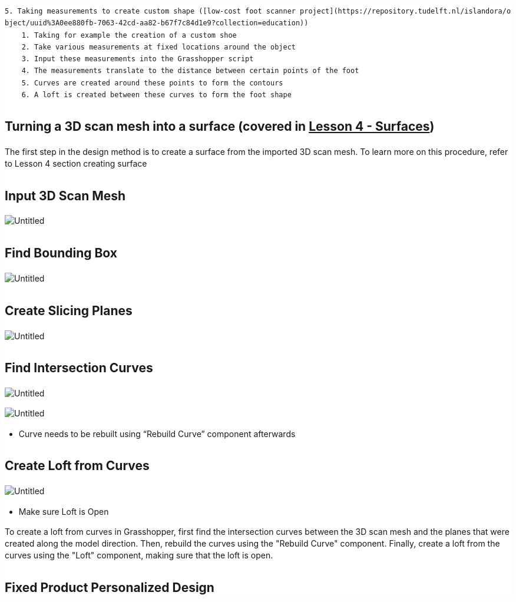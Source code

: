     5. Taking measurements to create custom shape ([low-cost foot scanner project](https://repository.tudelft.nl/islandora/object/uuid%3A0ee880fb-7063-42cd-aa82-b67f7c84d1e9?collection=education))
        1. Taking for example the creation of a custom shoe
        2. Take various measurements at fixed locations around the object
        3. Input these measurements into the Grasshopper script
        4. The measurements translate to the distance between certain points of the foot
        5. Curves are created around these points to form the contours
        6. A loft is created between these curves to form the foot shape

## Turning a 3D scan mesh into a surface (covered in  [Lesson 4 - Surfaces](../../Lessons/4%EF%B8%8F%E2%83%A3%20Lesson%204%20-%20Surfaces/%21index.md))

The first step in the design method is to create a surface from the imported 3D scan mesh. To learn more on this procedure, refer to Lesson 4 section creating surface

## Input 3D Scan Mesh

![Untitled](../../Graduation%20Projects/Design%20for%20Personalized%20Fit/Untitled%2045.png)

## Find Bounding Box

![Untitled](../../Graduation%20Projects/Design%20for%20Personalized%20Fit/Untitled%2046.png)

## Create Slicing Planes

![Untitled](../../Graduation%20Projects/Design%20for%20Personalized%20Fit/Untitled%2047.png)

## Find Intersection Curves

![Untitled](../../Graduation%20Projects/Design%20for%20Personalized%20Fit/Untitled%2048.png)

![Untitled](../../Graduation%20Projects/Design%20for%20Personalized%20Fit/Untitled%2049.png)

- Curve needs to be rebuilt using “Rebuild Curve” component afterwards

## Create Loft from Curves

![Untitled](../../Graduation%20Projects/Design%20for%20Personalized%20Fit/Untitled%2050.png)

- Make sure Loft is Open

To create a loft from curves in Grasshopper, first find the intersection curves between the 3D scan mesh and the planes that were created along the model direction. Then, rebuild the curves using the "Rebuild Curve" component. Finally, create a loft from the curves using the "Loft" component, making sure that the loft is open.

## Fixed Product Personalized Design
